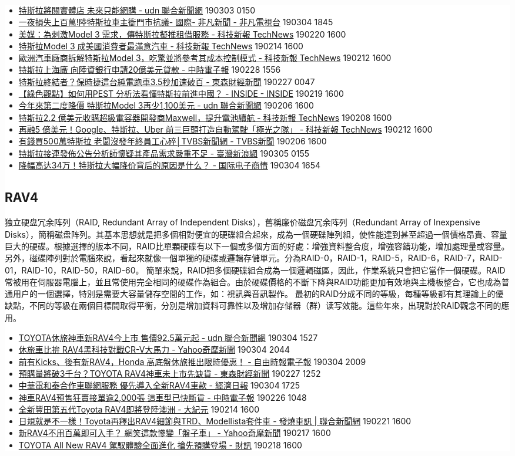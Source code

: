 - [特斯拉將關實體店 未來只能網購 - udn 聯合新聞網](https://udn.com/news/story/11316/3673876 "特斯拉將關實體店 未來只能網購 - udn 聯合新聞網") 190303 0150
- [一夜損失上百萬!陸特斯拉車主衝門市抗議- 國際- 非凡新聞 - 非凡電視台](https://www.ustv.com.tw/UstvMedia/news/104/20190304A063 "一夜損失上百萬!陸特斯拉車主衝門市抗議- 國際- 非凡新聞 - 非凡電視台") 190304 1845
- [美媒：為刺激Model 3 需求，傳特斯拉擬推租借服務 - 科技新報 TechNews](https://technews.tw/2019/02/20/rent-model-3-plan-tesla/ "美媒：為刺激Model 3 需求，傳特斯拉擬推租借服務 - 科技新報 TechNews") 190220 1600
- [特斯拉Model 3 成美國消費者最滿意汽車 - 科技新報 TechNews](http://technews.tw/2019/02/14/tesla-model-3-consumer-reports/ "特斯拉Model 3 成美國消費者最滿意汽車 - 科技新報 TechNews") 190214 1600
- [歐洲汽車廠商拆解特斯拉Model 3，吃驚並將參考其成本控制模式 - 科技新報 TechNews](https://technews.tw/2019/02/12/tesla-model-3-cost-surprised-porsche-and-audi-after-reverse-engineering/ "歐洲汽車廠商拆解特斯拉Model 3，吃驚並將參考其成本控制模式 - 科技新報 TechNews") 190212 1600
- [特斯拉上海廠 向陸資銀行申請20億美元貸款 - 中時電子報](https://www.chinatimes.com/realtimenews/20190228002304-260410 "特斯拉上海廠 向陸資銀行申請20億美元貸款 - 中時電子報") 190228 1556
- [特斯拉終結者？保時捷這台純電跑車3.5秒加速破百 - 東森財經新聞](https://fnc.ebc.net.tw/FncNews/life/71644 "特斯拉終結者？保時捷這台純電跑車3.5秒加速破百 - 東森財經新聞") 190227 0047
- [【綠色觀點】如何用PEST 分析法看懂特斯拉前進中國？ - INSIDE - INSIDE](https://www.inside.com.tw/article/15607-using-PEST-to-analyze-Tesla-in-China "【綠色觀點】如何用PEST 分析法看懂特斯拉前進中國？ - INSIDE - INSIDE") 190219 1600
- [今年來第二度降價 特斯拉Model 3再少1,100美元 - udn 聯合新聞網](https://udn.com/news/story/6811/3632532 "今年來第二度降價 特斯拉Model 3再少1,100美元 - udn 聯合新聞網") 190206 1600
- [特斯拉2.2 億美元收購超級電容器開發商Maxwell，提升電池續航 - 科技新報 TechNews](http://technews.tw/2019/02/08/tesla-acquired-maxwell/ "特斯拉2.2 億美元收購超級電容器開發商Maxwell，提升電池續航 - 科技新報 TechNews") 190208 1600
- [再融5 億美元！Google、特斯拉、Uber 前三巨頭打造自動駕駛「極光之隊」 - 科技新報 TechNews](http://technews.tw/2019/02/12/aurora-got-0-53-billion-usd/ "再融5 億美元！Google、特斯拉、Uber 前三巨頭打造自動駕駛「極光之隊」 - 科技新報 TechNews") 190212 1600
- [有錢買500萬特斯拉 老闆沒發年終員工心碎│TVBS新聞網 - TVBS新聞](https://news.tvbs.com.tw/life/1078758 "有錢買500萬特斯拉 老闆沒發年終員工心碎│TVBS新聞網 - TVBS新聞") 190206 1600
- [特斯拉接連發佈公告分析師懷疑其產品需求嚴重不足 - 臺灣新浪網](https://news.sina.com.tw/article/20190305/30318924.html "特斯拉接連發佈公告分析師懷疑其產品需求嚴重不足 - 臺灣新浪網") 190305 0155
- [降幅高达34万！特斯拉大幅降价背后的原因是什么？ - 国际电子商情](https://www.esmchina.com/news/4880.html "降幅高达34万！特斯拉大幅降价背后的原因是什么？ - 国际电子商情") 190304 1654

## RAV4

独立硬盘冗余阵列（RAID, Redundant Array of Independent Disks），舊稱廉价磁盘冗余阵列（Redundant Array of Inexpensive Disks），簡稱磁盘阵列。其基本思想就是把多個相對便宜的硬碟組合起來，成為一個硬碟陣列組，使性能達到甚至超過一個價格昂貴、容量巨大的硬碟。根據選擇的版本不同，RAID比單顆硬碟有以下一個或多個方面的好處：增強資料整合度，增強容錯功能，增加處理量或容量。另外，磁碟陣列對於電腦來說，看起來就像一個單獨的硬碟或邏輯存儲單元。分為RAID-0，RAID-1，RAID-5，RAID-6，RAID-7，RAID-01，RAID-10，RAID-50，RAID-60。
簡單來說，RAID把多個硬碟組合成為一個邏輯磁區，因此，作業系統只會把它當作一個硬碟。RAID常被用在伺服器電腦上，並且常使用完全相同的硬碟作為組合。由於硬碟價格的不斷下降與RAID功能更加有效地與主機板整合，它也成為普通用户的一個選擇，特別是需要大容量儲存空間的工作，如：視訊與音訊製作。
最初的RAID分成不同的等級，每種等級都有其理論上的優缺點，不同的等級在兩個目標間取得平衡，分別是增加資料可靠性以及增加存储器（群）读写效能。這些年來，出現對於RAID觀念不同的應用。
- [TOYOTA休旅神車新RAV4今上市 售價92.5萬元起 - udn 聯合新聞網](https://udn.com/news/story/7241/3676671 "TOYOTA休旅神車新RAV4今上市 售價92.5萬元起 - udn 聯合新聞網") 190304 1527
- [休旅車比拚 RAV4黑科技對戰CR-V大馬力 - Yahoo奇摩新聞](https://tw.news.yahoo.com/%E4%BC%91%E6%97%85%E8%BB%8A%E6%AF%94%E6%8B%9A-rav4%E9%BB%91%E7%A7%91%E6%8A%80%E5%B0%8D%E6%88%B0cr-v%E5%A4%A7%E9%A6%AC%E5%8A%9B-124400939.html "休旅車比拚 RAV4黑科技對戰CR-V大馬力 - Yahoo奇摩新聞") 190304 2044
- [前有Kicks、後有新RAV4，Honda 高底盤休旅推出限時優惠！ - 自由時報電子報](https://auto.ltn.com.tw/news/12057/44 "前有Kicks、後有新RAV4，Honda 高底盤休旅推出限時優惠！ - 自由時報電子報") 190304 2009
- [預購量將破3千台？TOYOTA RAV4神車未上市先缺貨 - 東森財經新聞](https://fnc.ebc.net.tw/FncNews/cars/71719 "預購量將破3千台？TOYOTA RAV4神車未上市先缺貨 - 東森財經新聞") 190227 1252
- [中華電和泰合作車聯網服務 優先導入全新RAV4車款 - 經濟日報](https://money.udn.com/money/story/5612/3676927 "中華電和泰合作車聯網服務 優先導入全新RAV4車款 - 經濟日報") 190304 1725
- [神車RAV4預售狂賣接單逾2,000張 這車型已快斷貨 - 中時電子報](https://www.chinatimes.com/realtimenews/20190226001727-260405 "神車RAV4預售狂賣接單逾2,000張 這車型已快斷貨 - 中時電子報") 190226 1048
- [全新豐田第五代Toyota RAV4即將登陸澳洲 - 大紀元](http://www.epochtimes.com/b5/19/2/14/n11044382.htm "全新豐田第五代Toyota RAV4即將登陸澳洲 - 大紀元") 190214 1600
- [日規就是不一樣！Toyota再釋出RAV4細節與TRD、Modellista套件車 - 發燒車訊 | 聯合新聞網](https://autos.udn.com/autos/story/7826/3657291 "日規就是不一樣！Toyota再釋出RAV4細節與TRD、Modellista套件車 - 發燒車訊 | 聯合新聞網") 190221 1600
- [新RAV4不用百萬即可入手？ 網笑這款慘變「盤子車」 - Yahoo奇摩新聞](https://tw.news.yahoo.com/%E6%96%B0rav4%E4%B8%8D%E7%94%A8%E7%99%BE%E8%90%AC%E5%8D%B3%E5%8F%AF%E5%85%A5%E6%89%8B-%E7%B6%B2%E7%AC%91%E9%80%99%E6%AC%BE%E6%85%98%E8%AE%8A-%E7%9B%A4%E5%AD%90%E8%BB%8A-040300412.html "新RAV4不用百萬即可入手？ 網笑這款慘變「盤子車」 - Yahoo奇摩新聞") 190217 1600
- [TOYOTA All New RAV4 駕馭體驗全面進化 搶先預購登場 - 財訊](https://www.wealth.com.tw/home/articles/19750 "TOYOTA All New RAV4 駕馭體驗全面進化 搶先預購登場 - 財訊") 190218 1600